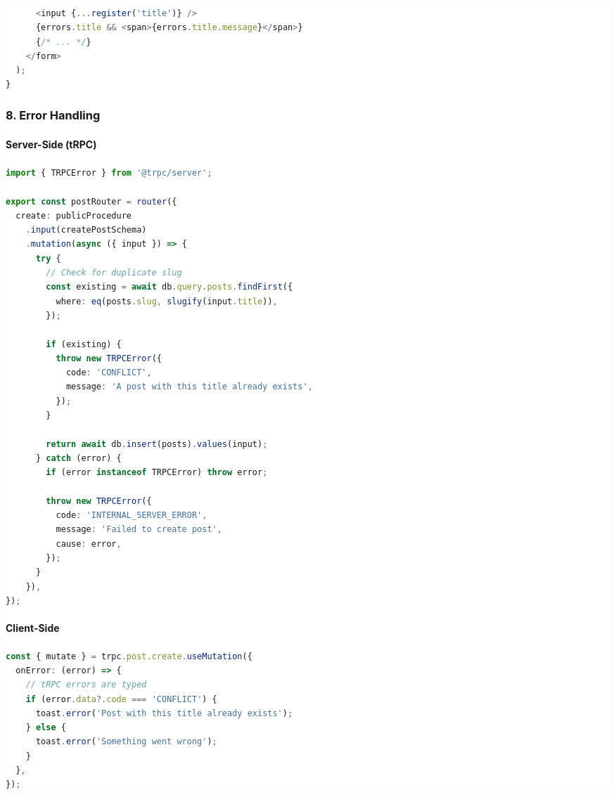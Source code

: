 ```typescript
      <input {...register('title')} />
      {errors.title && <span>{errors.title.message}</span>}
      {/* ... */}
    </form>
  );
}
```

### 8. Error Handling

#### Server-Side (tRPC)
```typescript
import { TRPCError } from '@trpc/server';

export const postRouter = router({
  create: publicProcedure
    .input(createPostSchema)
    .mutation(async ({ input }) => {
      try {
        // Check for duplicate slug
        const existing = await db.query.posts.findFirst({
          where: eq(posts.slug, slugify(input.title)),
        });
        
        if (existing) {
          throw new TRPCError({
            code: 'CONFLICT',
            message: 'A post with this title already exists',
          });
        }
        
        return await db.insert(posts).values(input);
      } catch (error) {
        if (error instanceof TRPCError) throw error;
        
        throw new TRPCError({
          code: 'INTERNAL_SERVER_ERROR',
          message: 'Failed to create post',
          cause: error,
        });
      }
    }),
});
```

#### Client-Side
```typescript
const { mutate } = trpc.post.create.useMutation({
  onError: (error) => {
    // tRPC errors are typed
    if (error.data?.code === 'CONFLICT') {
      toast.error('Post with this title already exists');
    } else {
      toast.error('Something went wrong');
    }
  },
});
```

